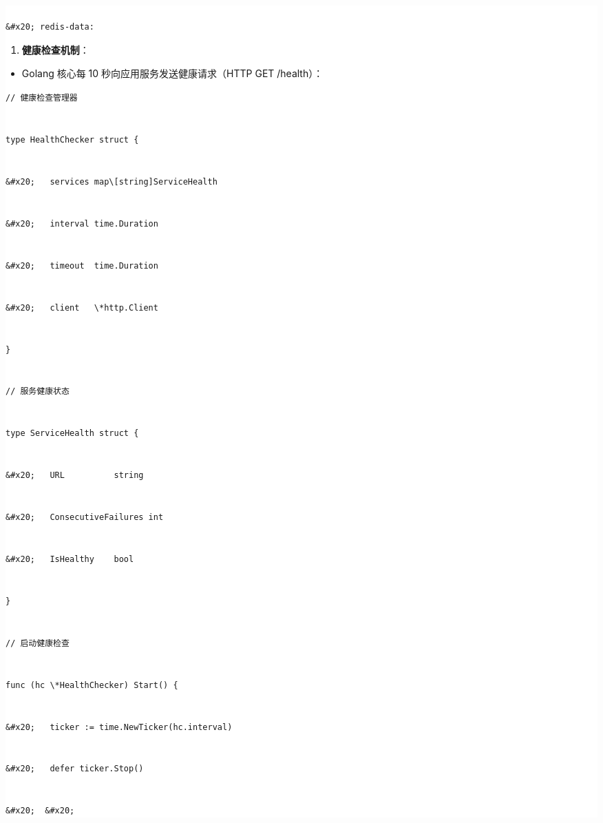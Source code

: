 ```

&#x20; redis-data:
```



1.  **健康检查机制**：


*   Golang 核心每 10 秒向应用服务发送健康请求（HTTP GET /health）：




```
// 健康检查管理器


type HealthChecker struct {


&#x20;   services map\[string]ServiceHealth


&#x20;   interval time.Duration


&#x20;   timeout  time.Duration


&#x20;   client   \*http.Client


}


// 服务健康状态


type ServiceHealth struct {


&#x20;   URL          string


&#x20;   ConsecutiveFailures int


&#x20;   IsHealthy    bool


}


// 启动健康检查


func (hc \*HealthChecker) Start() {


&#x20;   ticker := time.NewTicker(hc.interval)


&#x20;   defer ticker.Stop()


&#x20;  &#x20;
```